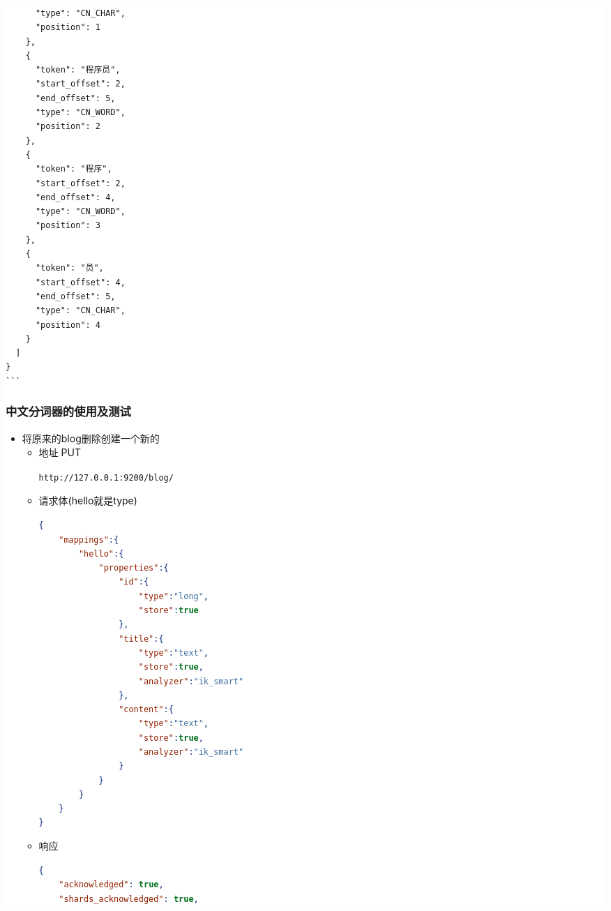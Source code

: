           "type": "CN_CHAR",
          "position": 1
        },
        {
          "token": "程序员",
          "start_offset": 2,
          "end_offset": 5,
          "type": "CN_WORD",
          "position": 2
        },
        {
          "token": "程序",
          "start_offset": 2,
          "end_offset": 4,
          "type": "CN_WORD",
          "position": 3
        },
        {
          "token": "员",
          "start_offset": 4,
          "end_offset": 5,
          "type": "CN_CHAR",
          "position": 4
        }
      ]
    }
    ```
### 中文分词器的使用及测试
+ 将原来的blog删除创建一个新的
    + 地址 PUT
        ```
        http://127.0.0.1:9200/blog/
        ```
    + 请求体(hello就是type)
        ```json
        {
        	"mappings":{
        		"hello":{
        			"properties":{
        				"id":{
        					"type":"long",
        					"store":true
        				},
        				"title":{
        					"type":"text",
        					"store":true,
        					"analyzer":"ik_smart"
        				},
        				"content":{
        					"type":"text",
        					"store":true,
        					"analyzer":"ik_smart"
        				}
        			}
        		}
        	}
        }
        ```
    + 响应
        ```json
        {
            "acknowledged": true,
            "shards_acknowledged": true,